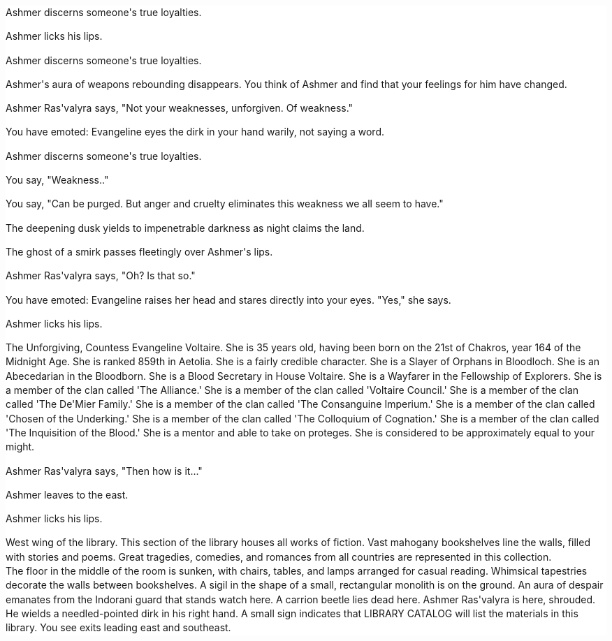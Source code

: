 Ashmer discerns someone's true loyalties.

Ashmer licks his lips.

Ashmer discerns someone's true loyalties.

Ashmer's aura of weapons rebounding disappears.
You think of Ashmer and find that your feelings for him have changed.

Ashmer Ras'valyra says, "Not your weaknesses, unforgiven. Of weakness."

You have emoted: Evangeline eyes the dirk in your hand warily, not saying a 
word.

Ashmer discerns someone's true loyalties.

You say, "Weakness.."

You say, "Can be purged. But anger and cruelty eliminates this weakness we all 
seem to have."

The deepening dusk yields to impenetrable darkness as night claims the land.

The ghost of a smirk passes fleetingly over Ashmer's lips.

Ashmer Ras'valyra says, "Oh? Is that so."

You have emoted: Evangeline raises her head and stares directly into your eyes.
"Yes," she says.

Ashmer licks his lips.

The Unforgiving, Countess Evangeline Voltaire.
She is 35 years old, having been born on the 21st of Chakros, year 164 of the 
Midnight Age.
She is ranked 859th in Aetolia.
She is a fairly credible character.
She is a Slayer of Orphans in Bloodloch.
She is an Abecedarian in the Bloodborn.
She is a Blood Secretary in House Voltaire.
She is a Wayfarer in the Fellowship of Explorers.
She is a member of the clan called 'The Alliance.'
She is a member of the clan called 'Voltaire Council.'
She is a member of the clan called 'The De'Mier Family.'
She is a member of the clan called 'The Consanguine Imperium.'
She is a member of the clan called 'Chosen of the Underking.'
She is a member of the clan called 'The Colloquium of Cognation.'
She is a member of the clan called 'The Inquisition of the Blood.'
She is a mentor and able to take on proteges.
She is considered to be approximately equal to your might.

Ashmer Ras'valyra says, "Then how is it..."

Ashmer leaves to the east.

Ashmer licks his lips.

West wing of the library.
This section of the library houses all works of fiction.  Vast mahogany 
bookshelves line the walls, filled with stories and poems.  Great tragedies, 
comedies, and romances from all countries are represented in this collection.  
The floor in the middle of the room is sunken, with chairs, tables, and lamps 
arranged for casual reading.  Whimsical tapestries decorate the walls between 
bookshelves. A sigil in the shape of a small, rectangular monolith is on the 
ground. An aura of despair emanates from the Indorani guard that stands watch 
here. A carrion beetle lies dead here. Ashmer Ras'valyra is here, shrouded. He 
wields a needled-pointed dirk in his right hand. A small sign indicates that 
LIBRARY CATALOG will list the materials in this library.
You see exits leading east and southeast.
